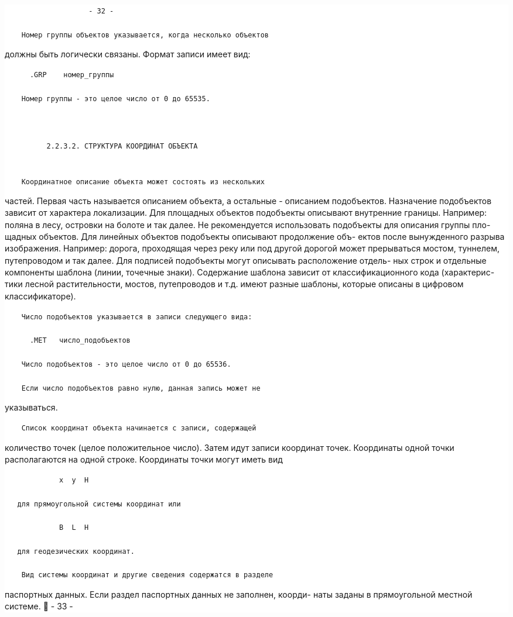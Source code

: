                         - 32 -

        Номер группы объектов указывается, когда несколько объектов
должны быть логически связаны. Формат записи имеет вид:

          .GRP    номер_группы

        Номер группы - это целое число от 0 до 65535.



              2.2.3.2. СТРУКТУРА КООРДИНАТ ОБЪЕКТА


        Координатное описание объекта может состоять из нескольких
частей. Первая часть называется описанием объекта, а остальные -
описанием подобъектов. Назначение подобъектов зависит от характера
локализации.
        Для площадных объектов подобъекты описывают внутренние
границы. Например: поляна в лесу, островки на болоте и так далее.
Не рекомендуется использовать подобъекты для описания группы пло-
щадных объектов.
        Для линейных объектов подобъекты описывают продолжение объ-
ектов после вынужденного разрыва изображения. Например: дорога,
проходящая через реку или под другой дорогой может прерываться
мостом, туннелем, путепроводом и так далее.
        Для подписей подобъекты могут описывать расположение отдель-
ных строк и отдельные компоненты шаблона (линии, точечные знаки).
Содержание шаблона зависит от классификационного кода (характерис-
тики лесной растительности, мостов, путепроводов и т.д. имеют разные
шаблоны, которые описаны в цифровом классификаторе).

        Число подобъектов указывается в записи следующего вида:

          .MET   число_подобъектов

        Число подобъектов - это целое число от 0 до 65536.

        Если число подобъектов равно нулю, данная запись может не
указываться.

        Список координат объекта начинается с записи, содержащей
количество точек (целое положительное число). Затем идут записи
координат точек. Координаты  одной точки располагаются на одной
строке.
        Координаты точки могут иметь вид

                 x  y  H

       для прямоугольной системы координат или

                 B  L  H

       для геодезических координат.

        Вид системы координат и другие сведения содержатся в разделе
паспортных данных. Если раздел паспортных данных не заполнен, коорди-
наты заданы в прямоугольной местной системе.

                        - 33 -
